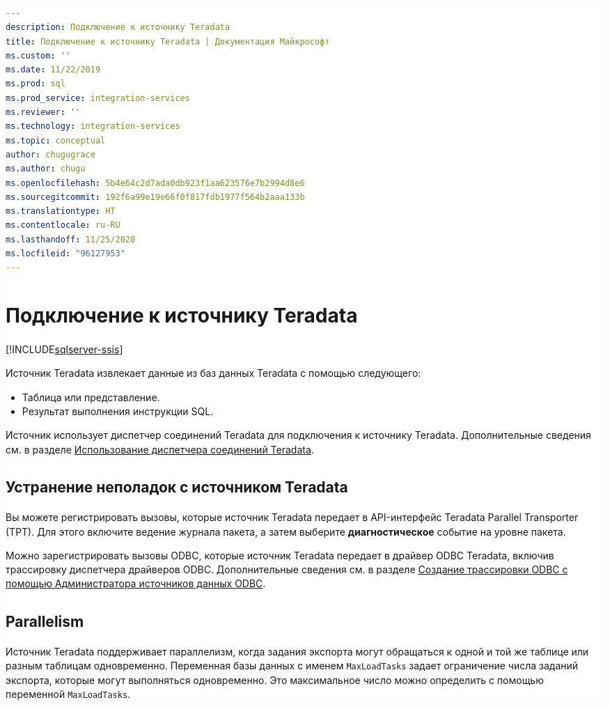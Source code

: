 ```yaml
---
description: Подключение к источнику Teradata
title: Подключение к источнику Teradata | Документация Майкрософт
ms.custom: ''
ms.date: 11/22/2019
ms.prod: sql
ms.prod_service: integration-services
ms.reviewer: ''
ms.technology: integration-services
ms.topic: conceptual
author: chugugrace
ms.author: chugu
ms.openlocfilehash: 5b4e64c2d7ada0db923f1aa623576e7b2994d8e6
ms.sourcegitcommit: 192f6a99e19e66f0f817fdb1977f564b2aaa133b
ms.translationtype: HT
ms.contentlocale: ru-RU
ms.lasthandoff: 11/25/2020
ms.locfileid: "96127953"
---
```

# <a name="connect-to-the-teradata-source"></a>Подключение к источнику Teradata

[!INCLUDE[sqlserver-ssis](../../includes/applies-to-version/sqlserver-ssis.md)]

Источник Teradata извлекает данные из баз данных Teradata с помощью следующего:
- Таблица или представление.
- Результат выполнения инструкции SQL.

Источник использует диспетчер соединений Teradata для подключения к источнику Teradata. Дополнительные сведения см. в разделе [Использование диспетчера соединений Teradata](teradata-connection-manager.md).

## <a name="troubleshoot-the-teradata-source"></a>Устранение неполадок с источником Teradata

Вы можете регистрировать вызовы, которые источник Teradata передает в API-интерфейс Teradata Parallel Transporter (TPT). Для этого включите ведение журнала пакета, а затем выберите **диагностическое** событие на уровне пакета.

Можно зарегистрировать вызовы ODBC, которые источник Teradata передает в драйвер ODBC Teradata, включив трассировку диспетчера драйверов ODBC. Дополнительные сведения см. в разделе [Создание трассировки ODBC с помощью Администратора источников данных ODBC](../../odbc/admin/setting-tracing-options.md).

## <a name="parallelism"></a>Parallelism

Источник Teradata поддерживает параллелизм, когда задания экспорта могут обращаться к одной и той же таблице или разным таблицам одновременно. Переменная базы данных с именем `MaxLoadTasks` задает ограничение числа заданий экспорта, которые могут выполняться одновременно. Это максимальное число можно определить с помощью переменной `MaxLoadTasks`.
